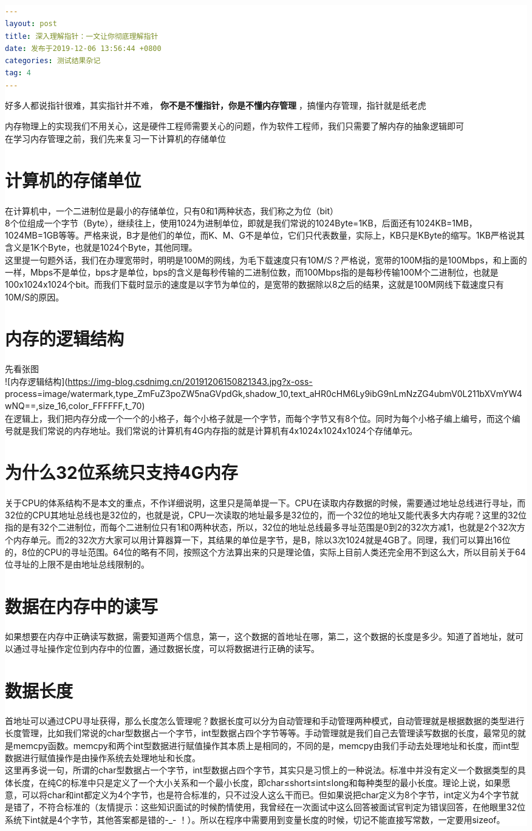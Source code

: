 ```yaml
---
layout: post
title: 深入理解指针：一文让你彻底理解指针
date: 发布于2019-12-06 13:56:44 +0800
categories: 测试结果杂记
tag: 4
---
```


好多人都说指针很难，其实指针并不难， **你不是不懂指针，你是不懂内存管理** ，搞懂内存管理，指针就是纸老虎  


内存物理上的实现我们不用关心，这是硬件工程师需要关心的问题，作为软件工程师，我们只需要了解内存的抽象逻辑即可  
在学习内存管理之前，我们先来复习一下计算机的存储单位

# 计算机的存储单位

在计算机中，一个二进制位是最小的存储单位，只有0和1两种状态，我们称之为位（bit）  
8个位组成一个字节（Byte），继续往上，使用1024为进制单位，即就是我们常说的1024Byte=1KB，后面还有1024KB=1MB，1024MB=1GB等等。严格来说，B才是他们的单位，而K、M、G不是单位，它们只代表数量，实际上，KB只是KByte的缩写。1KB严格说其含义是1K个Byte，也就是1024个Byte，其他同理。  
这里提一句题外话，我们在办理宽带时，明明是100M的网线，为毛下载速度只有10M/S？严格说，宽带的100M指的是100Mbps，和上面的一样，Mbps不是单位，bps才是单位，bps的含义是每秒传输的二进制位数，而100Mbps指的是每秒传输100M个二进制位，也就是100x1024x1024个bit。而我们下载时显示的速度是以字节为单位的，是宽带的数据除以8之后的结果，这就是100M网线下载速度只有10M/S的原因。

# 内存的逻辑结构

先看张图  
![内存逻辑结构](https://img-blog.csdnimg.cn/20191206150821343.jpg?x-oss-
process=image/watermark,type_ZmFuZ3poZW5naGVpdGk,shadow_10,text_aHR0cHM6Ly9ibG9nLmNzZG4ubmV0L211bXVmYW4wNQ==,size_16,color_FFFFFF,t_70)  
在逻辑上，我们把内存分成一个一个的小格子，每个小格子就是一个字节，而每个字节又有8个位。同时为每个小格子编上编号，而这个编号就是我们常说的内存地址。我们常说的计算机有4G内存指的就是计算机有4x1024x1024x1024个存储单元。

# 为什么32位系统只支持4G内存

关于CPU的体系结构不是本文的重点，不作详细说明，这里只是简单提一下。CPU在读取内存数据的时候，需要通过地址总线进行寻址，而32位的CPU其地址总线也是32位的，也就是说，CPU一次读取的地址最多是32位的，而一个32位的地址又能代表多大内存呢？这里的32位指的是有32个二进制位，而每个二进制位只有1和0两种状态，所以，32位的地址总线最多寻址范围是0到2的32次方减1，也就是2个32次方个内存单元。而2的32次方大家可以用计算器算一下，其结果的单位是字节，是B，除以3次1024就是4GB了。同理，我们可以算出16位的，8位的CPU的寻址范围。64位的略有不同，按照这个方法算出来的只是理论值，实际上目前人类还完全用不到这么大，所以目前关于64位寻址的上限不是由地址总线限制的。

# 数据在内存中的读写

如果想要在内存中正确读写数据，需要知道两个信息，第一，这个数据的首地址在哪，第二，这个数据的长度是多少。知道了首地址，就可以通过寻址操作定位到内存中的位置，通过数据长度，可以将数据进行正确的读写。

# 数据长度

首地址可以通过CPU寻址获得，那么长度怎么管理呢？数据长度可以分为自动管理和手动管理两种模式，自动管理就是根据数据的类型进行长度管理，比如我们常说的char型数据占一个字节，int型数据占四个字节等等。手动管理就是我们自己去管理读写数据的长度，最常见的就是memcpy函数。memcpy和两个int型数据进行赋值操作其本质上是相同的，不同的是，memcpy由我们手动去处理地址和长度，而int型数据进行赋值操作是由操作系统去处理地址和长度。  
这里再多说一句，所谓的char型数据占一个字节，int型数据占四个字节，其实只是习惯上的一种说法。标准中并没有定义一个数据类型的具体长度，在纯C的标准中只是定义了一个大小关系和一个最小长度，即char≤short≤int≤long和每种类型的最小长度。理论上说，如果愿意，可以将char和int都定义为4个字节，也是符合标准的，只不过没人这么干而已。但如果说把char定义为8个字节，int定义为4个字节就是错了，不符合标准的（友情提示：这些知识面试的时候酌情使用，我曾经在一次面试中这么回答被面试官判定为错误回答，在他眼里32位系统下int就是4个字节，其他答案都是错的-_-
！）。所以在程序中需要用到变量长度的时候，切记不能直接写常数，一定要用sizeof。
